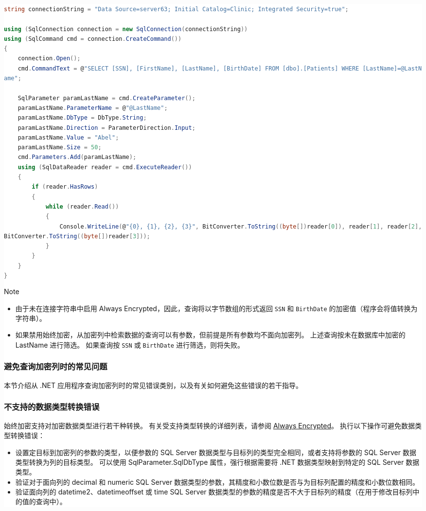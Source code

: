 ```cs
string connectionString = "Data Source=server63; Initial Catalog=Clinic; Integrated Security=true";

using (SqlConnection connection = new SqlConnection(connectionString))
using (SqlCommand cmd = connection.CreateCommand())
{
    connection.Open();
    cmd.CommandText = @"SELECT [SSN], [FirstName], [LastName], [BirthDate] FROM [dbo].[Patients] WHERE [LastName]=@LastName";

    SqlParameter paramLastName = cmd.CreateParameter();
    paramLastName.ParameterName = @"@LastName";
    paramLastName.DbType = DbType.String;
    paramLastName.Direction = ParameterDirection.Input;
    paramLastName.Value = "Abel";
    paramLastName.Size = 50;
    cmd.Parameters.Add(paramLastName);
    using (SqlDataReader reader = cmd.ExecuteReader())
    {
        if (reader.HasRows)
        {
            while (reader.Read())
            {
                Console.WriteLine(@"{0}, {1}, {2}, {3}", BitConverter.ToString((byte[])reader[0]), reader[1], reader[2], BitConverter.ToString((byte[])reader[3]));
            }
        }
    }
}
```

> [!NOTE]
> - 由于未在连接字符串中启用 Always Encrypted，因此，查询将以字节数组的形式返回 `SSN` 和 `BirthDate` 的加密值（程序会将值转换为字符串）。
>
> - 如果禁用始终加密，从加密列中检索数据的查询可以有参数，但前提是所有参数均不面向加密列。 上述查询按未在数据库中加密的 LastName 进行筛选。 如果查询按 `SSN` 或 `BirthDate` 进行筛选，则将失败。

### <a name="avoiding-common-problems-when-querying-encrypted-columns"></a>避免查询加密列时的常见问题

本节介绍从 .NET 应用程序查询加密列时的常见错误类别，以及有关如何避免这些错误的若干指导。

### <a name="unsupported-data-type-conversion-errors"></a>不支持的数据类型转换错误

始终加密支持对加密数据类型进行若干种转换。 有关受支持类型转换的详细列表，请参阅 [Always Encrypted](../../../relational-databases/security/encryption/always-encrypted-database-engine.md)。 执行以下操作可避免数据类型转换错误：

- 设置定目标到加密列的参数的类型，以便参数的 SQL Server 数据类型与目标列的类型完全相同，或者支持将参数的 SQL Server 数据类型转换为列的目标类型。 可以使用 SqlParameter.SqlDbType 属性，强行根据需要将 .NET 数据类型映射到特定的 SQL Server 数据类型。
- 验证对于面向列的 decimal 和 numeric SQL Server 数据类型的参数，其精度和小数位数是否与为目标列配置的精度和小数位数相同。  
- 验证面向列的 datetime2、datetimeoffset 或 time SQL Server 数据类型的参数的精度是否不大于目标列的精度（在用于修改目标列中的值的查询中）。  
